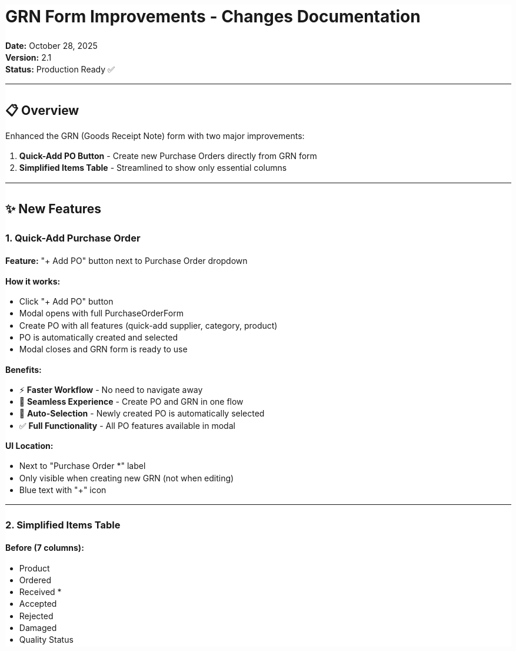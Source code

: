# GRN Form Improvements - Changes Documentation

**Date:** October 28, 2025  
**Version:** 2.1  
**Status:** Production Ready ✅

---

## 📋 Overview

Enhanced the GRN (Goods Receipt Note) form with two major improvements:
1. **Quick-Add PO Button** - Create new Purchase Orders directly from GRN form
2. **Simplified Items Table** - Streamlined to show only essential columns

---

## ✨ New Features

### **1. Quick-Add Purchase Order**

**Feature:** "+ Add PO" button next to Purchase Order dropdown

**How it works:**
- Click "+ Add PO" button
- Modal opens with full PurchaseOrderForm
- Create PO with all features (quick-add supplier, category, product)
- PO is automatically created and selected
- Modal closes and GRN form is ready to use

**Benefits:**
- ⚡ **Faster Workflow** - No need to navigate away
- 🎯 **Seamless Experience** - Create PO and GRN in one flow
- 🔄 **Auto-Selection** - Newly created PO is automatically selected
- ✅ **Full Functionality** - All PO features available in modal

**UI Location:**
- Next to "Purchase Order *" label
- Only visible when creating new GRN (not when editing)
- Blue text with "+" icon

---

### **2. Simplified Items Table**

**Before (7 columns):**
- Product
- Ordered
- Received *
- Accepted
- Rejected
- Damaged
- Quality Status
